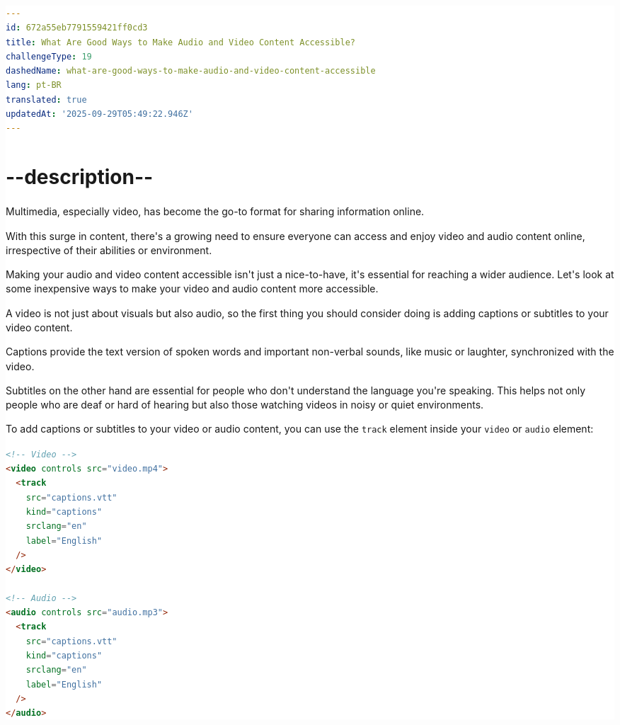 ```yaml
---
id: 672a55eb7791559421ff0cd3
title: What Are Good Ways to Make Audio and Video Content Accessible?
challengeType: 19
dashedName: what-are-good-ways-to-make-audio-and-video-content-accessible
lang: pt-BR
translated: true
updatedAt: '2025-09-29T05:49:22.946Z'
---
```


# --description--

Multimedia, especially video, has become the go-to format for sharing information online.

With this surge in content, there's a growing need to ensure everyone can access and enjoy video and audio content online, irrespective of their abilities or environment.

Making your audio and video content accessible isn't just a nice-to-have, it's essential for reaching a wider audience. Let's look at some inexpensive ways to make your video and audio content more accessible.

A video is not just about visuals but also audio, so the first thing you should consider doing is adding captions or subtitles to your video content.

Captions provide the text version of spoken words and important non-verbal sounds, like music or laughter, synchronized with the video. 

Subtitles on the other hand are essential for people who don't understand the language you're speaking. This helps not only people who are deaf or hard of hearing but also those watching videos in noisy or quiet environments.

To add captions or subtitles to your video or audio content, you can use the `track` element inside your `video` or `audio` element:

```html
<!-- Video -->
<video controls src="video.mp4">
  <track
    src="captions.vtt" 
    kind="captions"
    srclang="en"
    label="English" 
  />
</video>

<!-- Audio -->
<audio controls src="audio.mp3">
  <track
    src="captions.vtt"
    kind="captions"
    srclang="en"
    label="English"
  />
</audio>
```
